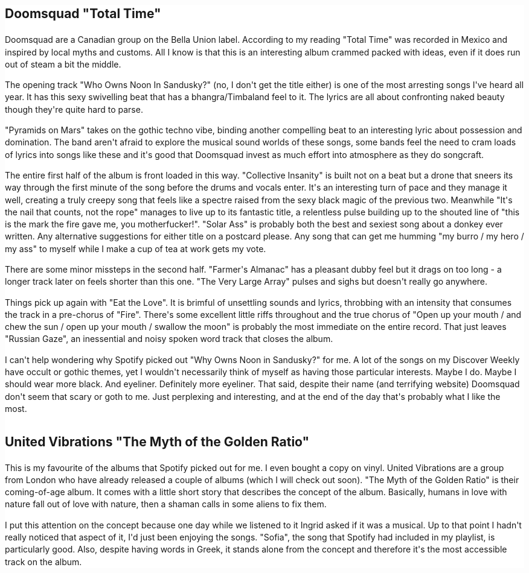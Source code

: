 ## Doomsquad "Total Time"

 Doomsquad are a Canadian group on the Bella Union label. According to my reading "Total Time" was recorded in Mexico and inspired by local myths and customs. All I know is that this is an interesting album crammed packed with ideas, even if it does run out of steam a bit the middle.

The opening track "Who Owns Noon In Sandusky?" (no, I don't get the title either) is one of the most arresting songs I've heard all year. It has this sexy swivelling beat that has a bhangra/Timbaland feel to it. The lyrics are all about confronting naked beauty though they're quite hard to parse.

"Pyramids on Mars" takes on the gothic techno vibe, binding another compelling beat to an interesting lyric about possession and domination. The band aren't afraid to explore the musical sound worlds of these songs, some bands feel the need to cram loads of lyrics into songs like these and it's good that Doomsquad invest as much effort into atmosphere as they do songcraft.

The entire first half of the album is front loaded in this way. "Collective Insanity" is built not on a beat but a drone that sneers its way through the first minute of the song before the drums and vocals enter. It's an interesting turn of pace and they manage it well, creating a truly creepy song that feels like a spectre raised from the sexy black magic of the previous two. Meanwhile "It's the nail that counts, not the rope" manages to live up to its fantastic title, a relentless pulse building up to the shouted line of "this is the mark the fire gave me, you motherfucker!". "Solar Ass" is probably both the best and sexiest song about a donkey ever written. Any alternative suggestions for either title on a postcard please. Any song that can get me humming "my burro / my hero / my ass" to myself while I make a cup of tea at work gets my vote.

There are some minor missteps in the second half. "Farmer's Almanac" has a pleasant dubby feel but it drags on too long - a longer track later on feels shorter than this one. "The Very Large Array" pulses and sighs but doesn't really go anywhere.

Things pick up again with "Eat the Love". It is brimful of unsettling sounds and lyrics, throbbing with an intensity that consumes the track in a pre-chorus of "Fire". There's some excellent little riffs throughout and the true chorus of "Open up your mouth / and chew the sun / open up your mouth / swallow the moon" is probably the most immediate on the entire record. That just leaves "Russian Gaze", an inessential and noisy spoken word track that closes the album.

I can't help wondering why Spotify picked out "Why Owns Noon in Sandusky?" for me. A lot of the songs on my Discover Weekly have occult or gothic themes, yet I wouldn't necessarily think of myself as having those particular interests. Maybe I do. Maybe I should wear more black. And eyeliner. Definitely more eyeliner. That said, despite their name (and terrifying website) Doomsquad don't seem that scary or goth to me. Just perplexing and interesting, and at the end of the day that's probably what I like the most.

## United Vibrations "The Myth of the Golden Ratio"

 This is my favourite of the albums that Spotify picked out for me. I even bought a copy on vinyl. United Vibrations are a group from London who have already released a couple of albums (which I will check out soon). "The Myth of the Golden Ratio" is their coming-of-age album. It comes with a little short story that describes the concept of the album. Basically, humans in love with nature fall out of love with nature, then a shaman calls in some aliens to fix them.

I put this attention on the concept because one day while we listened to it Ingrid asked if it was a musical. Up to that point I hadn't really noticed that aspect of it, I'd just been enjoying the songs. "Sofia", the song that Spotify had included in my playlist, is particularly good. Also, despite having words in Greek, it stands alone from the concept and therefore it's the most accessible track on the album.
